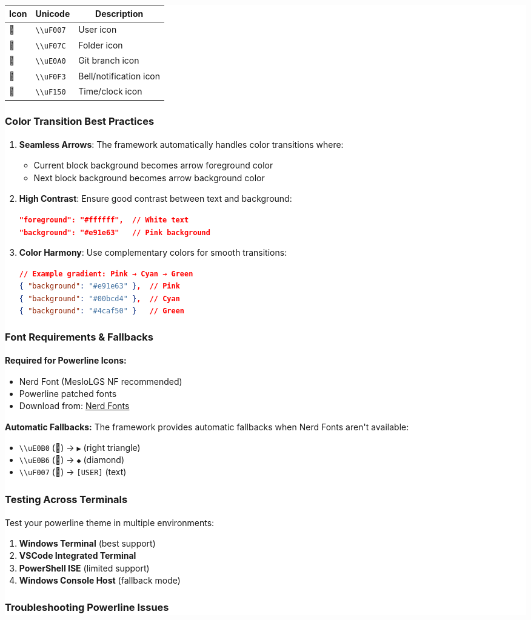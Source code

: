 | Icon | Unicode | Description |
|------|---------|-------------|
| 󰀄 | `\\uF007` | User icon |
| 󰉋 | `\\uF07C` | Folder icon |
| 󰊢 | `\\uE0A0` | Git branch icon |
| 󰃰 | `\\uF0F3` | Bell/notification icon |
| 󰅐 | `\\uF150` | Time/clock icon |

### Color Transition Best Practices

1. **Seamless Arrows**: The framework automatically handles color transitions where:
   - Current block background becomes arrow foreground color
   - Next block background becomes arrow background color

2. **High Contrast**: Ensure good contrast between text and background:
   ```json
   "foreground": "#ffffff",  // White text
   "background": "#e91e63"   // Pink background
   ```

3. **Color Harmony**: Use complementary colors for smooth transitions:
   ```json
   // Example gradient: Pink → Cyan → Green
   { "background": "#e91e63" },  // Pink
   { "background": "#00bcd4" },  // Cyan  
   { "background": "#4caf50" }   // Green
   ```

### Font Requirements & Fallbacks

**Required for Powerline Icons:**
- Nerd Font (MesloLGS NF recommended)
- Powerline patched fonts
- Download from: [Nerd Fonts](https://www.nerdfonts.com/)

**Automatic Fallbacks:**
The framework provides automatic fallbacks when Nerd Fonts aren't available:
- `\\uE0B0` (󰊰) → `▶` (right triangle)
- `\\uE0B6` (󰊖) → `◆` (diamond)
- `\\uF007` (󰀄) → `[USER]` (text)

### Testing Across Terminals

Test your powerline theme in multiple environments:

1. **Windows Terminal** (best support)
2. **VSCode Integrated Terminal** 
3. **PowerShell ISE** (limited support)
4. **Windows Console Host** (fallback mode)

### Troubleshooting Powerline Issues
